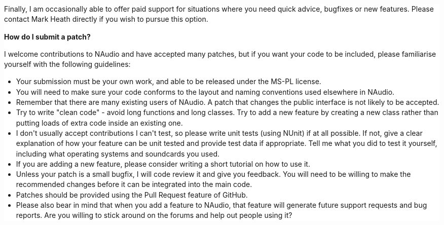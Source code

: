 Finally, I am occasionally able to offer paid support for situations where you need quick advice, bugfixes or new features. Please contact Mark Heath directly if you wish to pursue this option.

**How do I submit a patch?**

I welcome contributions to NAudio and have accepted many patches, but if you want your code to be included, please familiarise yourself with the following guidelines:

  * Your submission must be your own work, and able to be released under the MS-PL license.
  * You will need to make sure your code conforms to the layout and naming conventions used elsewhere in NAudio.
  * Remember that there are many existing users of NAudio. A patch that changes the public interface is not likely to be accepted.
  * Try to write "clean code" - avoid long functions and long classes. Try to add a new feature by creating a new class rather than putting loads of extra code inside an existing one.
  * I don't usually accept contributions I can't test, so please write unit tests (using NUnit) if at all possible. If not, give a clear explanation of how your feature can be unit tested and provide test data if appropriate. Tell me what you did to test it yourself, including what operating systems and soundcards you used.
  * If you are adding a new feature, please consider writing a short tutorial on how to use it.
  * Unless your patch is a small bugfix, I will code review it and give you feedback. You will need to be willing to make the recommended changes before it can be integrated into the main code.
  * Patches should be provided using the Pull Request feature of GitHub.
  * Please also bear in mind that when you add a feature to NAudio, that feature will generate future support requests and bug reports. Are you willing to stick around on the forums and help out people using it?


